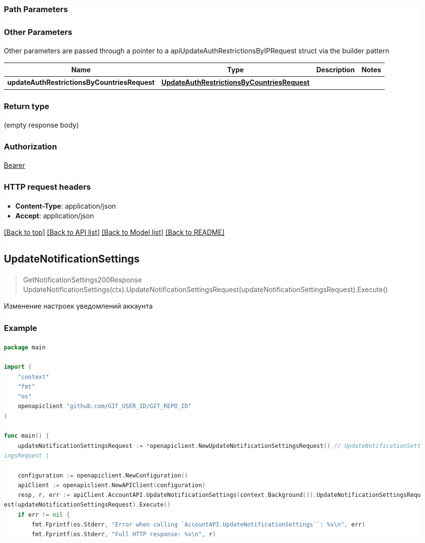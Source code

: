 ```go
```

### Path Parameters



### Other Parameters

Other parameters are passed through a pointer to a apiUpdateAuthRestrictionsByIPRequest struct via the builder pattern


Name | Type | Description  | Notes
------------- | ------------- | ------------- | -------------
 **updateAuthRestrictionsByCountriesRequest** | [**UpdateAuthRestrictionsByCountriesRequest**](UpdateAuthRestrictionsByCountriesRequest.md) |  | 

### Return type

 (empty response body)

### Authorization

[Bearer](../README.md#Bearer)

### HTTP request headers

- **Content-Type**: application/json
- **Accept**: application/json

[[Back to top]](#) [[Back to API list]](../README.md#documentation-for-api-endpoints)
[[Back to Model list]](../README.md#documentation-for-models)
[[Back to README]](../README.md)


## UpdateNotificationSettings

> GetNotificationSettings200Response UpdateNotificationSettings(ctx).UpdateNotificationSettingsRequest(updateNotificationSettingsRequest).Execute()

Изменение настроек уведомлений аккаунта



### Example

```go
package main

import (
    "context"
    "fmt"
    "os"
    openapiclient "github.com/GIT_USER_ID/GIT_REPO_ID"
)

func main() {
    updateNotificationSettingsRequest := *openapiclient.NewUpdateNotificationSettingsRequest() // UpdateNotificationSettingsRequest | 

    configuration := openapiclient.NewConfiguration()
    apiClient := openapiclient.NewAPIClient(configuration)
    resp, r, err := apiClient.AccountAPI.UpdateNotificationSettings(context.Background()).UpdateNotificationSettingsRequest(updateNotificationSettingsRequest).Execute()
    if err != nil {
        fmt.Fprintf(os.Stderr, "Error when calling `AccountAPI.UpdateNotificationSettings``: %v\n", err)
        fmt.Fprintf(os.Stderr, "Full HTTP response: %v\n", r)
```